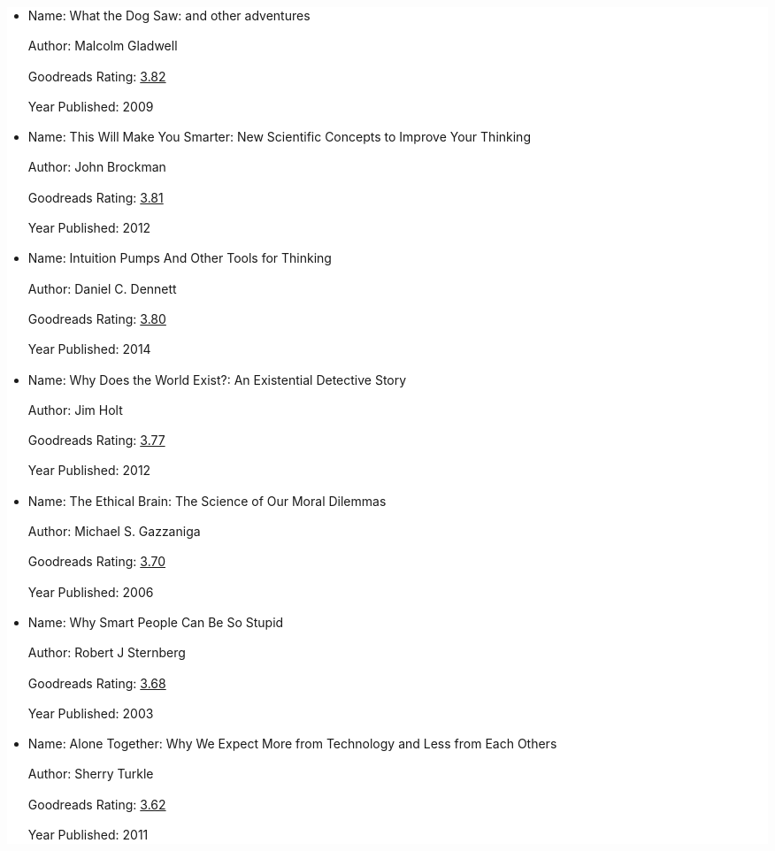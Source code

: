 
- Name: What the Dog Saw: and other adventures

  Author: Malcolm Gladwell

  Goodreads Rating: [3.82](https://www.goodreads.com/book/show/6516450-what-the-dog-saw-and-other-adventures)

  Year Published: 2009


- Name: This Will Make You Smarter: New Scientific Concepts to Improve Your Thinking

  Author: John Brockman

  Goodreads Rating: [3.81](https://www.goodreads.com/book/show/13035774-this-will-make-you-smarter)

  Year Published: 2012


- Name: Intuition Pumps And Other Tools for Thinking

  Author: Daniel C. Dennett

  Goodreads Rating: [3.80](https://www.goodreads.com/book/show/18378002-intuition-pumps-and-other-tools-for-thinking)

  Year Published: 2014


- Name: Why Does the World Exist?: An Existential Detective Story

  Author: Jim Holt

  Goodreads Rating: [3.77](http://www.goodreads.com/book/show/8854815-why-does-the-world-exist)

  Year Published: 2012


- Name: The Ethical Brain: The Science of Our Moral Dilemmas

  Author: Michael S. Gazzaniga

  Goodreads Rating: [3.70](https://www.goodreads.com/book/show/328734.The_Ethical_Brain)

  Year Published: 2006


- Name: Why Smart People Can Be So Stupid

  Author: Robert J Sternberg

  Goodreads Rating: [3.68](https://www.goodreads.com/book/show/300300.Why_Smart_People_Can_Be_So_Stupid)

  Year Published: 2003


- Name: Alone Together: Why We Expect More from Technology and Less from Each Others

  Author: Sherry Turkle

  Goodreads Rating: [3.62](http://www.goodreads.com/book/show/8694125-alone-together)

  Year Published: 2011

